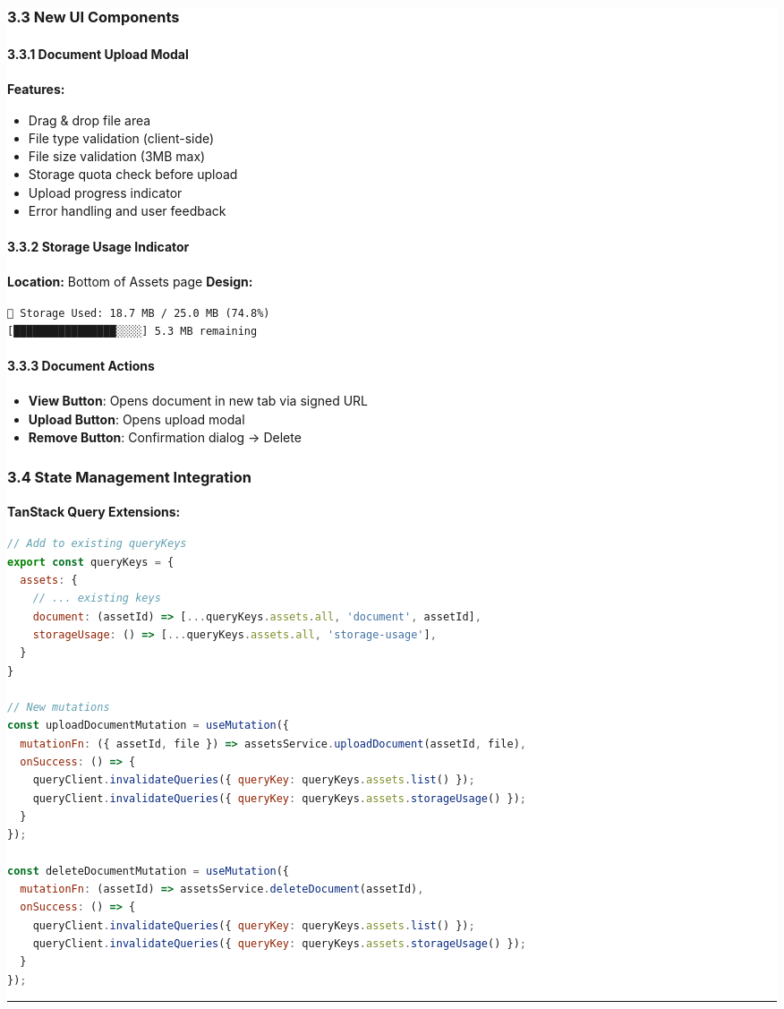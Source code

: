 ### 3.3 New UI Components

#### 3.3.1 Document Upload Modal
**Features:**
- Drag & drop file area
- File type validation (client-side)
- File size validation (3MB max)
- Storage quota check before upload
- Upload progress indicator
- Error handling and user feedback

#### 3.3.2 Storage Usage Indicator
**Location:** Bottom of Assets page
**Design:**
```
📁 Storage Used: 18.7 MB / 25.0 MB (74.8%)
[████████████████░░░░] 5.3 MB remaining
```

#### 3.3.3 Document Actions
- **View Button**: Opens document in new tab via signed URL
- **Upload Button**: Opens upload modal
- **Remove Button**: Confirmation dialog → Delete

### 3.4 State Management Integration

**TanStack Query Extensions:**
```javascript
// Add to existing queryKeys
export const queryKeys = {
  assets: {
    // ... existing keys
    document: (assetId) => [...queryKeys.assets.all, 'document', assetId],
    storageUsage: () => [...queryKeys.assets.all, 'storage-usage'],
  }
}

// New mutations
const uploadDocumentMutation = useMutation({
  mutationFn: ({ assetId, file }) => assetsService.uploadDocument(assetId, file),
  onSuccess: () => {
    queryClient.invalidateQueries({ queryKey: queryKeys.assets.list() });
    queryClient.invalidateQueries({ queryKey: queryKeys.assets.storageUsage() });
  }
});

const deleteDocumentMutation = useMutation({
  mutationFn: (assetId) => assetsService.deleteDocument(assetId),
  onSuccess: () => {
    queryClient.invalidateQueries({ queryKey: queryKeys.assets.list() });
    queryClient.invalidateQueries({ queryKey: queryKeys.assets.storageUsage() });
  }
});
```

---